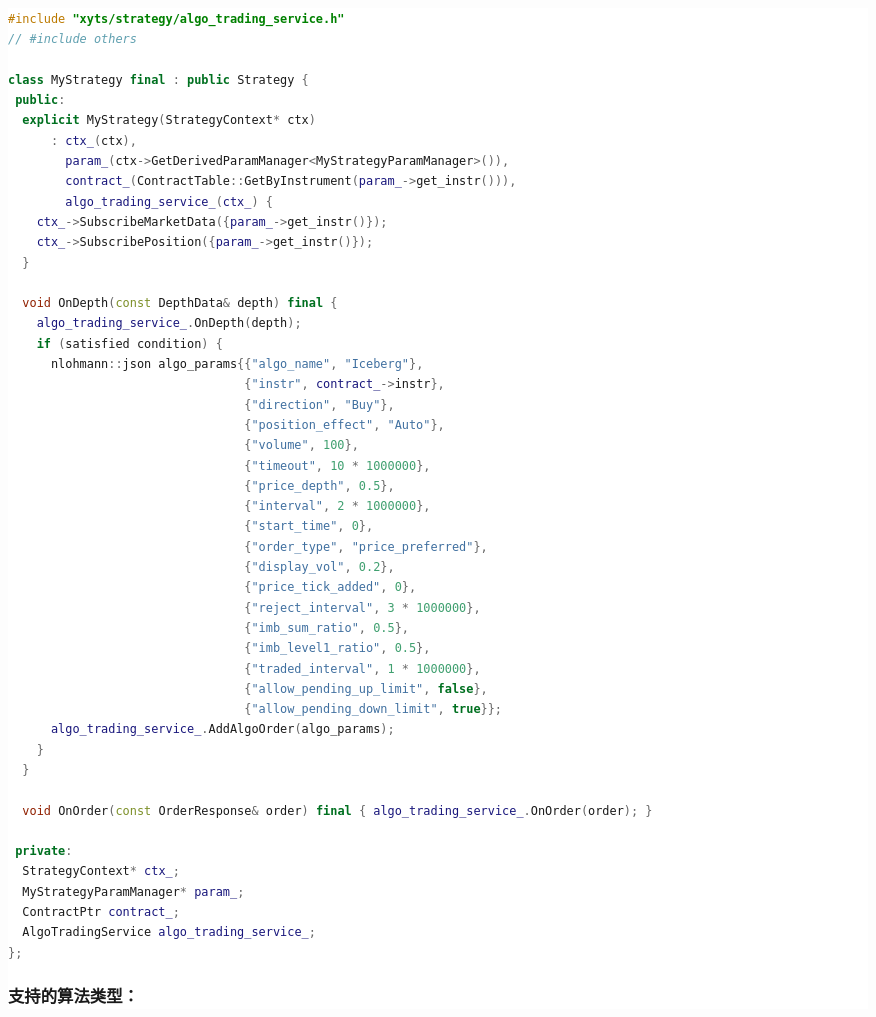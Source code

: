 ```cpp
#include "xyts/strategy/algo_trading_service.h"
// #include others

class MyStrategy final : public Strategy {
 public:
  explicit MyStrategy(StrategyContext* ctx)
      : ctx_(ctx),
        param_(ctx->GetDerivedParamManager<MyStrategyParamManager>()),
        contract_(ContractTable::GetByInstrument(param_->get_instr())),
        algo_trading_service_(ctx_) {
    ctx_->SubscribeMarketData({param_->get_instr()});
    ctx_->SubscribePosition({param_->get_instr()});
  }

  void OnDepth(const DepthData& depth) final {
    algo_trading_service_.OnDepth(depth);
    if (satisfied condition) {
      nlohmann::json algo_params{{"algo_name", "Iceberg"},
                                 {"instr", contract_->instr},
                                 {"direction", "Buy"},
                                 {"position_effect", "Auto"},
                                 {"volume", 100},
                                 {"timeout", 10 * 1000000},
                                 {"price_depth", 0.5},
                                 {"interval", 2 * 1000000},
                                 {"start_time", 0},
                                 {"order_type", "price_preferred"},
                                 {"display_vol", 0.2},
                                 {"price_tick_added", 0},
                                 {"reject_interval", 3 * 1000000},
                                 {"imb_sum_ratio", 0.5},
                                 {"imb_level1_ratio", 0.5},
                                 {"traded_interval", 1 * 1000000},
                                 {"allow_pending_up_limit", false},
                                 {"allow_pending_down_limit", true}};
      algo_trading_service_.AddAlgoOrder(algo_params);
    }
  }

  void OnOrder(const OrderResponse& order) final { algo_trading_service_.OnOrder(order); }

 private:
  StrategyContext* ctx_;
  MyStrategyParamManager* param_;
  ContractPtr contract_;
  AlgoTradingService algo_trading_service_;
};
```
### 支持的算法类型：
